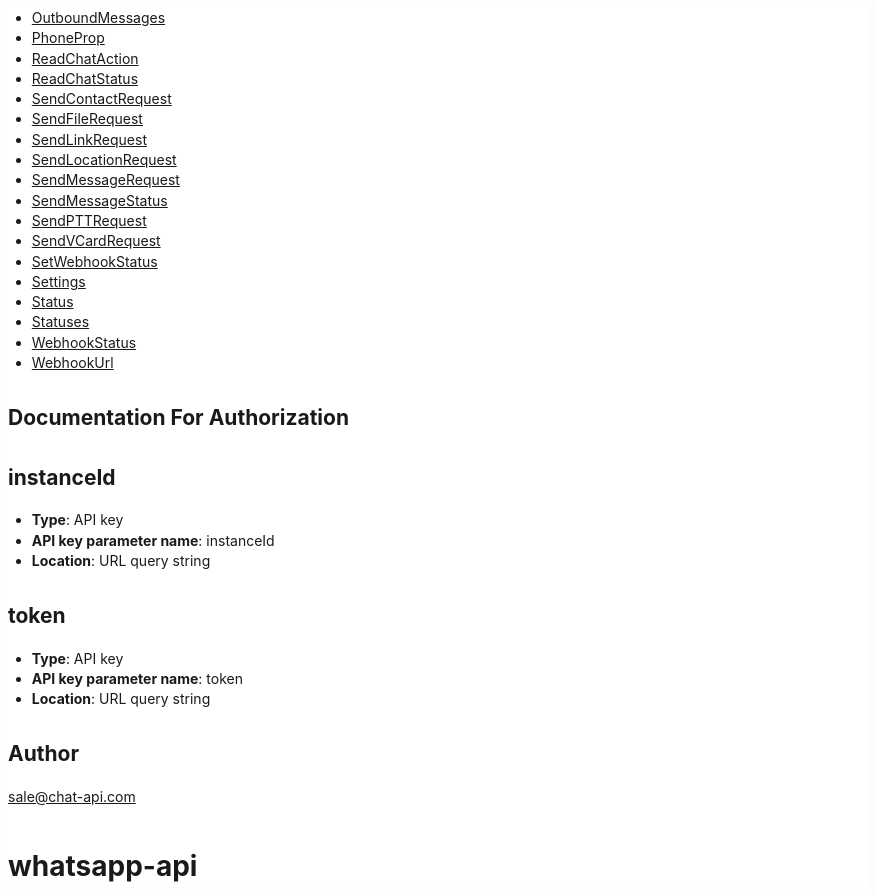  - [OutboundMessages](docs/OutboundMessages.md)
 - [PhoneProp](docs/PhoneProp.md)
 - [ReadChatAction](docs/ReadChatAction.md)
 - [ReadChatStatus](docs/ReadChatStatus.md)
 - [SendContactRequest](docs/SendContactRequest.md)
 - [SendFileRequest](docs/SendFileRequest.md)
 - [SendLinkRequest](docs/SendLinkRequest.md)
 - [SendLocationRequest](docs/SendLocationRequest.md)
 - [SendMessageRequest](docs/SendMessageRequest.md)
 - [SendMessageStatus](docs/SendMessageStatus.md)
 - [SendPTTRequest](docs/SendPTTRequest.md)
 - [SendVCardRequest](docs/SendVCardRequest.md)
 - [SetWebhookStatus](docs/SetWebhookStatus.md)
 - [Settings](docs/Settings.md)
 - [Status](docs/Status.md)
 - [Statuses](docs/Statuses.md)
 - [WebhookStatus](docs/WebhookStatus.md)
 - [WebhookUrl](docs/WebhookUrl.md)


## Documentation For Authorization


## instanceId

- **Type**: API key
- **API key parameter name**: instanceId
- **Location**: URL query string


## token

- **Type**: API key
- **API key parameter name**: token
- **Location**: URL query string


## Author

sale@chat-api.com


# whatsapp-api
